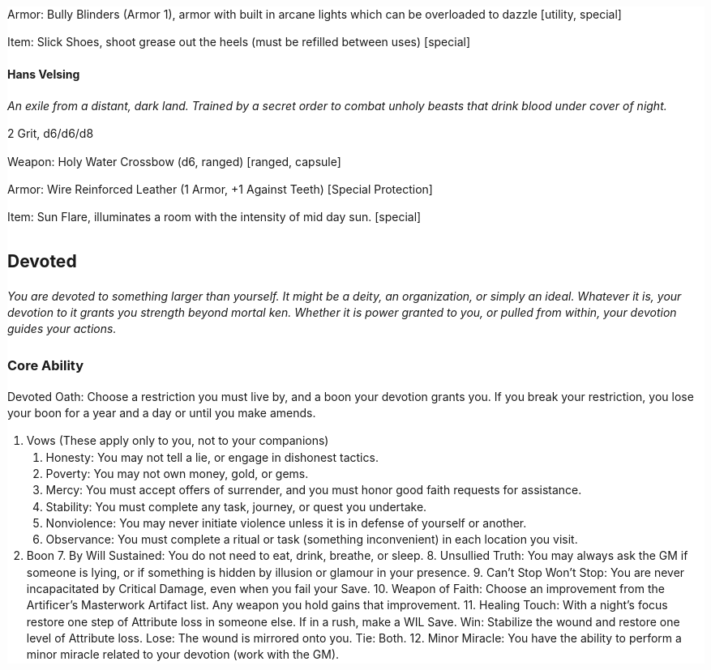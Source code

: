 Armor: Bully Blinders (Armor 1), armor with built in arcane lights which can be overloaded to dazzle [utility, special]

Item: Slick Shoes, shoot grease out the heels (must be refilled between uses) [special]


#### Hans Velsing

_An exile from a distant, dark land. Trained by a secret order to combat unholy beasts that drink blood under cover of night._

2 Grit, d6/d6/d8

Weapon: Holy Water Crossbow (d6, ranged) [ranged, capsule]

Armor: Wire Reinforced Leather (1 Armor, +1 Against Teeth) [Special Protection]

Item: Sun Flare, illuminates a room with the intensity of mid day sun. [special] 


## Devoted

_You are devoted to something larger than yourself. It might be a deity, an organization, or simply an ideal. Whatever it is, your devotion to it grants you strength beyond mortal ken. Whether it is power granted to you, or pulled from within, your devotion guides your actions._


### Core Ability

Devoted Oath: Choose a restriction you must live by, and a boon your devotion grants you. If you break your restriction, you lose your boon for a year and a day or until you make amends. 



1. Vows (These apply only to you, not to your companions)
    1. Honesty: You may not tell a lie, or engage in dishonest tactics.
    2. Poverty: You may not own money, gold, or gems.
    3. Mercy: You must accept offers of surrender, and you must honor good faith requests for assistance.
    4. Stability: You must complete any task, journey, or quest you undertake.
    5. Nonviolence: You may never initiate violence unless it is in defense of yourself or another.
    6. Observance: You must complete a ritual or task (something inconvenient) in each location you visit.
2. Boon
    7. By Will Sustained: You do not need to eat, drink, breathe, or sleep.
    8. Unsullied Truth: You may always ask the GM if someone is lying, or if something is hidden by illusion or glamour in your presence.
    9. Can’t Stop Won’t Stop: You are never incapacitated by Critical Damage, even when you fail your Save.
    10. Weapon of Faith: Choose an improvement from the Artificer’s Masterwork Artifact list. Any weapon you hold gains that improvement.
    11. Healing Touch: With a night’s focus restore one step of Attribute loss in someone else. If in a rush, make a WIL Save. Win: Stabilize the wound and restore one level of Attribute loss. Lose: The wound is mirrored onto you. Tie: Both.
    12. Minor Miracle: You have the ability to perform a minor miracle related to your devotion (work with the GM).
